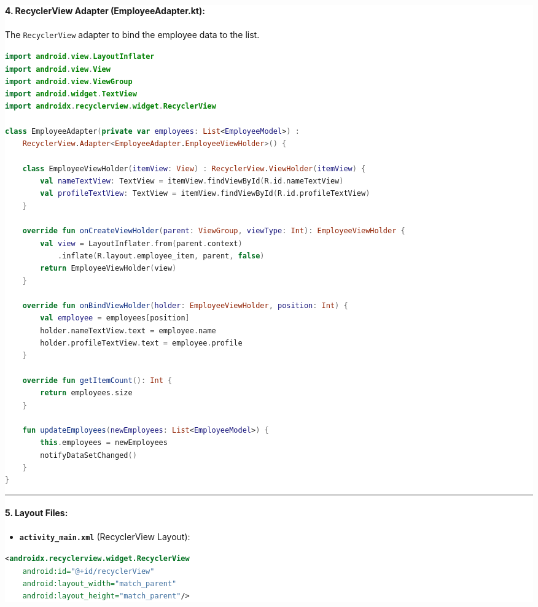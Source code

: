 
#### 4. **RecyclerView Adapter (EmployeeAdapter.kt)**:
The `RecyclerView` adapter to bind the employee data to the list.

```kotlin
import android.view.LayoutInflater
import android.view.View
import android.view.ViewGroup
import android.widget.TextView
import androidx.recyclerview.widget.RecyclerView

class EmployeeAdapter(private var employees: List<EmployeeModel>) :
    RecyclerView.Adapter<EmployeeAdapter.EmployeeViewHolder>() {

    class EmployeeViewHolder(itemView: View) : RecyclerView.ViewHolder(itemView) {
        val nameTextView: TextView = itemView.findViewById(R.id.nameTextView)
        val profileTextView: TextView = itemView.findViewById(R.id.profileTextView)
    }

    override fun onCreateViewHolder(parent: ViewGroup, viewType: Int): EmployeeViewHolder {
        val view = LayoutInflater.from(parent.context)
            .inflate(R.layout.employee_item, parent, false)
        return EmployeeViewHolder(view)
    }

    override fun onBindViewHolder(holder: EmployeeViewHolder, position: Int) {
        val employee = employees[position]
        holder.nameTextView.text = employee.name
        holder.profileTextView.text = employee.profile
    }

    override fun getItemCount(): Int {
        return employees.size
    }

    fun updateEmployees(newEmployees: List<EmployeeModel>) {
        this.employees = newEmployees
        notifyDataSetChanged()
    }
}
```

---

#### 5. **Layout Files**:

- **`activity_main.xml`** (RecyclerView Layout):

```xml
<androidx.recyclerview.widget.RecyclerView
    android:id="@+id/recyclerView"
    android:layout_width="match_parent"
    android:layout_height="match_parent"/>
```
